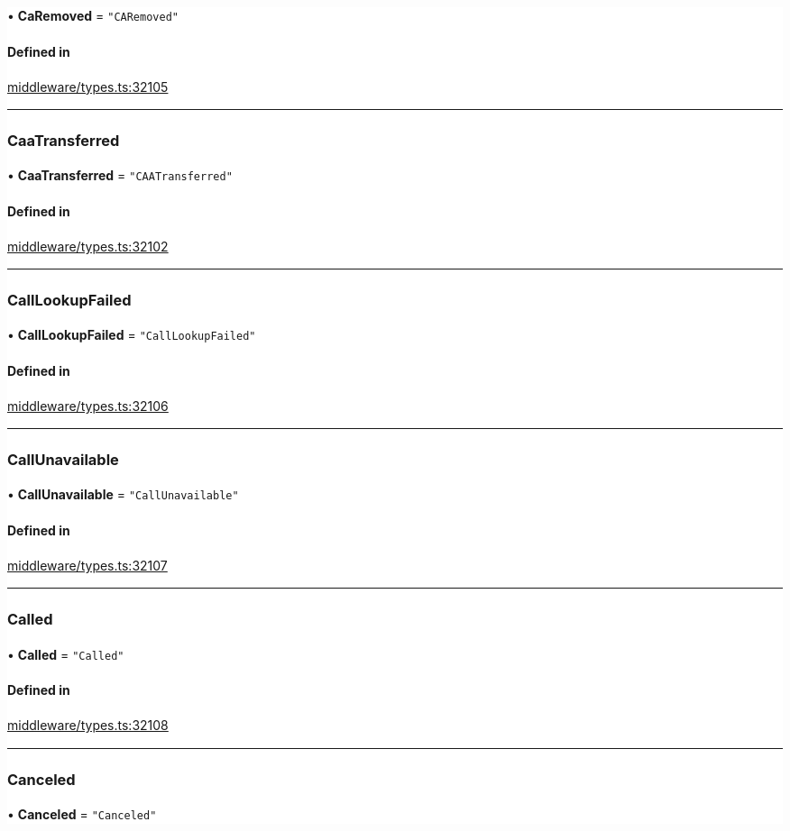 • **CaRemoved** = ``"CARemoved"``

#### Defined in

[middleware/types.ts:32105](https://github.com/PolymeshAssociation/polymesh-sdk/blob/968f8d70c/src/middleware/types.ts#L32105)

___

### CaaTransferred

• **CaaTransferred** = ``"CAATransferred"``

#### Defined in

[middleware/types.ts:32102](https://github.com/PolymeshAssociation/polymesh-sdk/blob/968f8d70c/src/middleware/types.ts#L32102)

___

### CallLookupFailed

• **CallLookupFailed** = ``"CallLookupFailed"``

#### Defined in

[middleware/types.ts:32106](https://github.com/PolymeshAssociation/polymesh-sdk/blob/968f8d70c/src/middleware/types.ts#L32106)

___

### CallUnavailable

• **CallUnavailable** = ``"CallUnavailable"``

#### Defined in

[middleware/types.ts:32107](https://github.com/PolymeshAssociation/polymesh-sdk/blob/968f8d70c/src/middleware/types.ts#L32107)

___

### Called

• **Called** = ``"Called"``

#### Defined in

[middleware/types.ts:32108](https://github.com/PolymeshAssociation/polymesh-sdk/blob/968f8d70c/src/middleware/types.ts#L32108)

___

### Canceled

• **Canceled** = ``"Canceled"``
